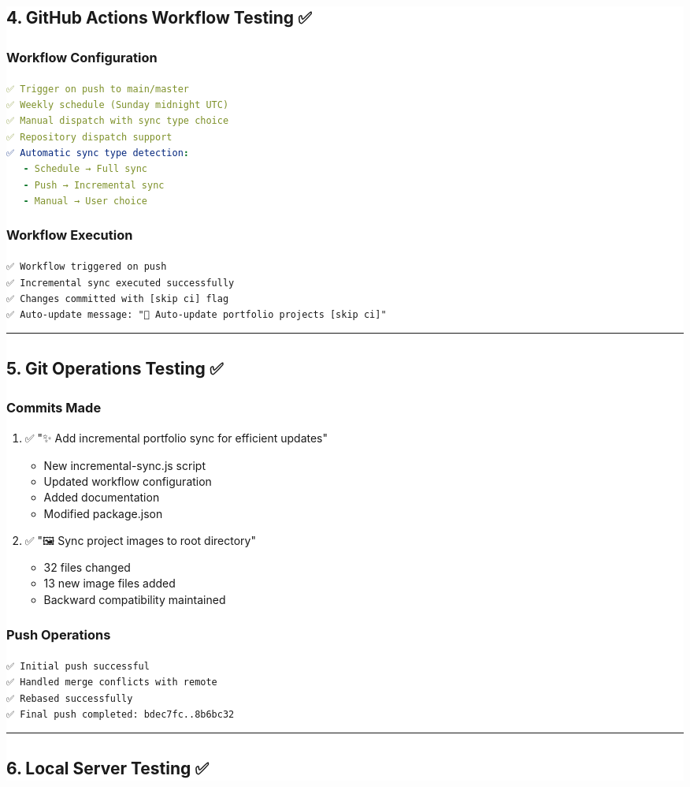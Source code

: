 
## 4. GitHub Actions Workflow Testing ✅

### Workflow Configuration
```yaml
✅ Trigger on push to main/master
✅ Weekly schedule (Sunday midnight UTC)
✅ Manual dispatch with sync type choice
✅ Repository dispatch support
✅ Automatic sync type detection:
   - Schedule → Full sync
   - Push → Incremental sync
   - Manual → User choice
```

### Workflow Execution
```
✅ Workflow triggered on push
✅ Incremental sync executed successfully
✅ Changes committed with [skip ci] flag
✅ Auto-update message: "🤖 Auto-update portfolio projects [skip ci]"
```

---

## 5. Git Operations Testing ✅

### Commits Made
1. ✅ "✨ Add incremental portfolio sync for efficient updates"
   - New incremental-sync.js script
   - Updated workflow configuration
   - Added documentation
   - Modified package.json

2. ✅ "🖼️ Sync project images to root directory"
   - 32 files changed
   - 13 new image files added
   - Backward compatibility maintained

### Push Operations
```
✅ Initial push successful
✅ Handled merge conflicts with remote
✅ Rebased successfully
✅ Final push completed: bdec7fc..8b6bc32
```

---

## 6. Local Server Testing ✅
